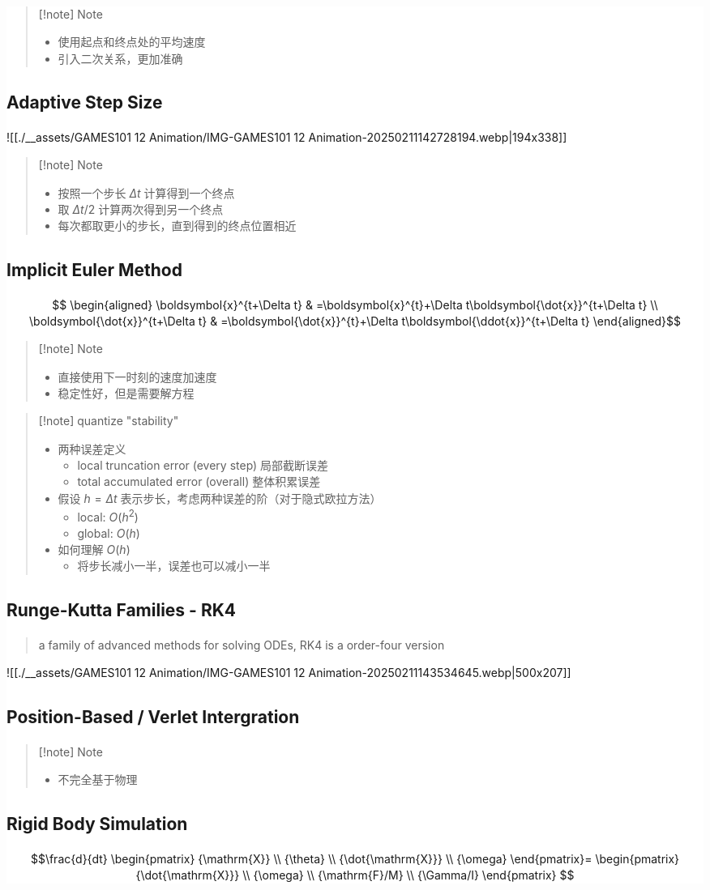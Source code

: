 > [!note] Note
> - 使用起点和终点处的平均速度
> - 引入二次关系，更加准确

## Adaptive Step Size

![[./__assets/GAMES101 12 Animation/IMG-GAMES101 12 Animation-20250211142728194.webp|194x338]]

> [!note] Note
> - 按照一个步长 $\Delta t$ 计算得到一个终点
> - 取 $\Delta t/2$ 计算两次得到另一个终点
> - 每次都取更小的步长，直到得到的终点位置相近

## Implicit Euler Method

$$
\begin{aligned}
\boldsymbol{x}^{t+\Delta t} & =\boldsymbol{x}^{t}+\Delta t\boldsymbol{\dot{x}}^{t+\Delta t} \\
\boldsymbol{\dot{x}}^{t+\Delta t} & =\boldsymbol{\dot{x}}^{t}+\Delta t\boldsymbol{\ddot{x}}^{t+\Delta t}
\end{aligned}$$

> [!note] Note
> - 直接使用下一时刻的速度加速度
> - 稳定性好，但是需要解方程

> [!note] quantize "stability"
> - 两种误差定义
> 	- local truncation error (every step) 局部截断误差
> 	- total accumulated error (overall) 整体积累误差
> - 假设 $h=\Delta t$ 表示步长，考虑两种误差的阶（对于隐式欧拉方法）
> 	- local: $O(h^2)$
> 	- global: $O(h)$
> - 如何理解 $O(h)$
> 	- 将步长减小一半，误差也可以减小一半

## Runge-Kutta Families - RK4

> a family of advanced methods for solving ODEs, RK4 is a order-four version

![[./__assets/GAMES101 12 Animation/IMG-GAMES101 12 Animation-20250211143534645.webp|500x207]]

## Position-Based / Verlet Intergration

> [!note] Note
> - 不完全基于物理

## Rigid Body Simulation

$$\frac{d}{dt}
\begin{pmatrix}
{\mathrm{X}} \\
{\theta} \\
{\dot{\mathrm{X}}} \\
{\omega}
\end{pmatrix}=
\begin{pmatrix}
{\dot{\mathrm{X}}} \\
{\omega} \\
{\mathrm{F}/M} \\
{\Gamma/I}
\end{pmatrix}
$$

